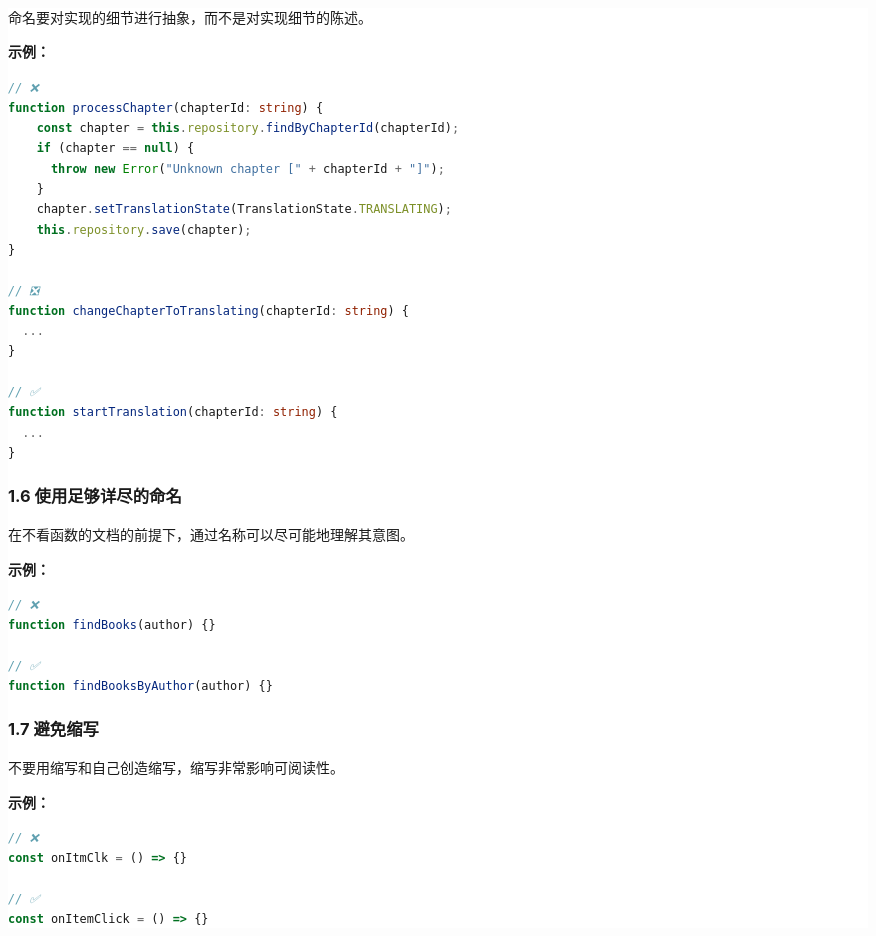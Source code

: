 命名要对实现的细节进行抽象，而不是对实现细节的陈述。



**示例：**

```typescript
// ❌
function processChapter(chapterId: string) {
    const chapter = this.repository.findByChapterId(chapterId); 
    if (chapter == null) { 
      throw new Error("Unknown chapter [" + chapterId + "]"); 
    } 
    chapter.setTranslationState(TranslationState.TRANSLATING);
    this.repository.save(chapter);
}

// ❎
function changeChapterToTranslating(chapterId: string) {
  ...
}

// ✅
function startTranslation(chapterId: string) {
  ...
}
```



### 1.6 使用足够详尽的命名

在不看函数的文档的前提下，通过名称可以尽可能地理解其意图。



**示例：**

```typescript
// ❌
function findBooks(author) {}

// ✅
function findBooksByAuthor(author) {}
```



### 1.7 避免缩写

不要用缩写和自己创造缩写，缩写非常影响可阅读性。



**示例：**

```typescript
// ❌
const onItmClk = () => {}

// ✅
const onItemClick = () => {}
```
